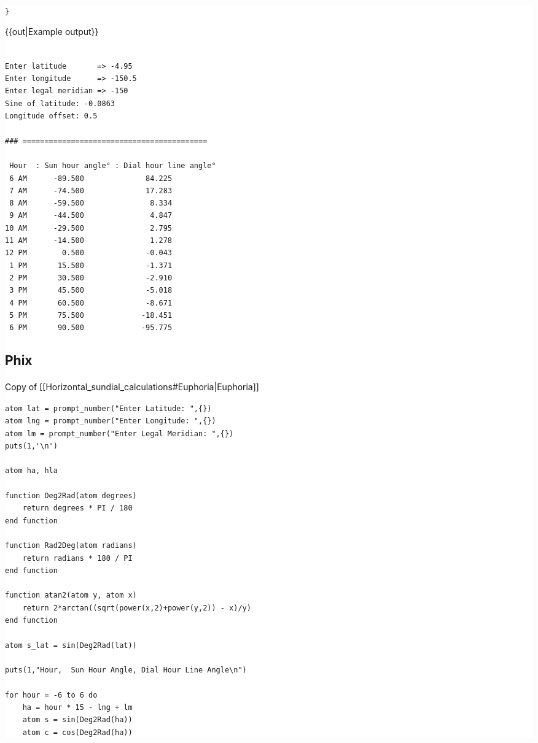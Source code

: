 ```perl6
}
```

{{out|Example output}}

```txt

Enter latitude       => -4.95
Enter longitude      => -150.5
Enter legal meridian => -150
Sine of latitude: -0.0863
Longitude offset: 0.5

### ==========================================

 Hour  : Sun hour angle° : Dial hour line angle°
 6 AM      -89.500              84.225
 7 AM      -74.500              17.283
 8 AM      -59.500               8.334
 9 AM      -44.500               4.847
10 AM      -29.500               2.795
11 AM      -14.500               1.278
12 PM        0.500              -0.043
 1 PM       15.500              -1.371
 2 PM       30.500              -2.910
 3 PM       45.500              -5.018
 4 PM       60.500              -8.671
 5 PM       75.500             -18.451
 6 PM       90.500             -95.775

```



## Phix

Copy of [[Horizontal_sundial_calculations#Euphoria|Euphoria]]

```Phix
atom lat = prompt_number("Enter Latitude: ",{})
atom lng = prompt_number("Enter Longitude: ",{})
atom lm = prompt_number("Enter Legal Meridian: ",{})
puts(1,'\n')

atom ha, hla

function Deg2Rad(atom degrees)
    return degrees * PI / 180
end function

function Rad2Deg(atom radians)
    return radians * 180 / PI
end function

function atan2(atom y, atom x)
    return 2*arctan((sqrt(power(x,2)+power(y,2)) - x)/y)
end function

atom s_lat = sin(Deg2Rad(lat))

puts(1,"Hour,  Sun Hour Angle, Dial Hour Line Angle\n")

for hour = -6 to 6 do
    ha = hour * 15 - lng + lm
    atom s = sin(Deg2Rad(ha))
    atom c = cos(Deg2Rad(ha))
```